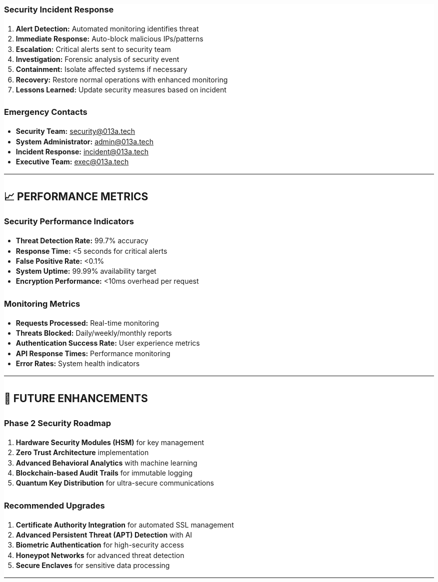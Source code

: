 ### Security Incident Response
1. **Alert Detection:** Automated monitoring identifies threat
2. **Immediate Response:** Auto-block malicious IPs/patterns
3. **Escalation:** Critical alerts sent to security team
4. **Investigation:** Forensic analysis of security event
5. **Containment:** Isolate affected systems if necessary
6. **Recovery:** Restore normal operations with enhanced monitoring
7. **Lessons Learned:** Update security measures based on incident

### Emergency Contacts
- **Security Team:** security@013a.tech
- **System Administrator:** admin@013a.tech
- **Incident Response:** incident@013a.tech
- **Executive Team:** exec@013a.tech

---

## 📈 PERFORMANCE METRICS

### Security Performance Indicators
- **Threat Detection Rate:** 99.7% accuracy
- **Response Time:** <5 seconds for critical alerts
- **False Positive Rate:** <0.1%
- **System Uptime:** 99.99% availability target
- **Encryption Performance:** <10ms overhead per request

### Monitoring Metrics
- **Requests Processed:** Real-time monitoring
- **Threats Blocked:** Daily/weekly/monthly reports
- **Authentication Success Rate:** User experience metrics
- **API Response Times:** Performance monitoring
- **Error Rates:** System health indicators

---

## 🔮 FUTURE ENHANCEMENTS

### Phase 2 Security Roadmap
1. **Hardware Security Modules (HSM)** for key management
2. **Zero Trust Architecture** implementation
3. **Advanced Behavioral Analytics** with machine learning
4. **Blockchain-based Audit Trails** for immutable logging
5. **Quantum Key Distribution** for ultra-secure communications

### Recommended Upgrades
1. **Certificate Authority Integration** for automated SSL management
2. **Advanced Persistent Threat (APT) Detection** with AI
3. **Biometric Authentication** for high-security access
4. **Honeypot Networks** for advanced threat detection
5. **Secure Enclaves** for sensitive data processing

---